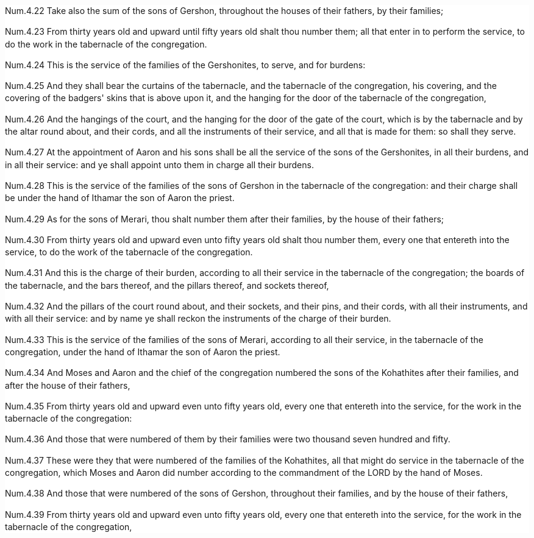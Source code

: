Num.4.22 Take also the sum of the sons of Gershon, throughout the houses of their fathers, by their families;

Num.4.23 From thirty years old and upward until fifty years old shalt thou number them; all that enter in to perform the service, to do the work in the tabernacle of the congregation.

Num.4.24 This is the service of the families of the Gershonites, to serve, and for burdens:

Num.4.25 And they shall bear the curtains of the tabernacle, and the tabernacle of the congregation, his covering, and the covering of the badgers' skins that is above upon it, and the hanging for the door of the tabernacle of the congregation,

Num.4.26 And the hangings of the court, and the hanging for the door of the gate of the court, which is by the tabernacle and by the altar round about, and their cords, and all the instruments of their service, and all that is made for them: so shall they serve.

Num.4.27 At the appointment of Aaron and his sons shall be all the service of the sons of the Gershonites, in all their burdens, and in all their service: and ye shall appoint unto them in charge all their burdens.

Num.4.28 This is the service of the families of the sons of Gershon in the tabernacle of the congregation: and their charge shall be under the hand of Ithamar the son of Aaron the priest.

Num.4.29 As for the sons of Merari, thou shalt number them after their families, by the house of their fathers;

Num.4.30 From thirty years old and upward even unto fifty years old shalt thou number them, every one that entereth into the service, to do the work of the tabernacle of the congregation.

Num.4.31 And this is the charge of their burden, according to all their service in the tabernacle of the congregation; the boards of the tabernacle, and the bars thereof, and the pillars thereof, and sockets thereof,

Num.4.32 And the pillars of the court round about, and their sockets, and their pins, and their cords, with all their instruments, and with all their service: and by name ye shall reckon the instruments of the charge of their burden.

Num.4.33 This is the service of the families of the sons of Merari, according to all their service, in the tabernacle of the congregation, under the hand of Ithamar the son of Aaron the priest.

Num.4.34 And Moses and Aaron and the chief of the congregation numbered the sons of the Kohathites after their families, and after the house of their fathers,

Num.4.35 From thirty years old and upward even unto fifty years old, every one that entereth into the service, for the work in the tabernacle of the congregation:

Num.4.36 And those that were numbered of them by their families were two thousand seven hundred and fifty.

Num.4.37 These were they that were numbered of the families of the Kohathites, all that might do service in the tabernacle of the congregation, which Moses and Aaron did number according to the commandment of the LORD by the hand of Moses.

Num.4.38 And those that were numbered of the sons of Gershon, throughout their families, and by the house of their fathers,

Num.4.39 From thirty years old and upward even unto fifty years old, every one that entereth into the service, for the work in the tabernacle of the congregation,
